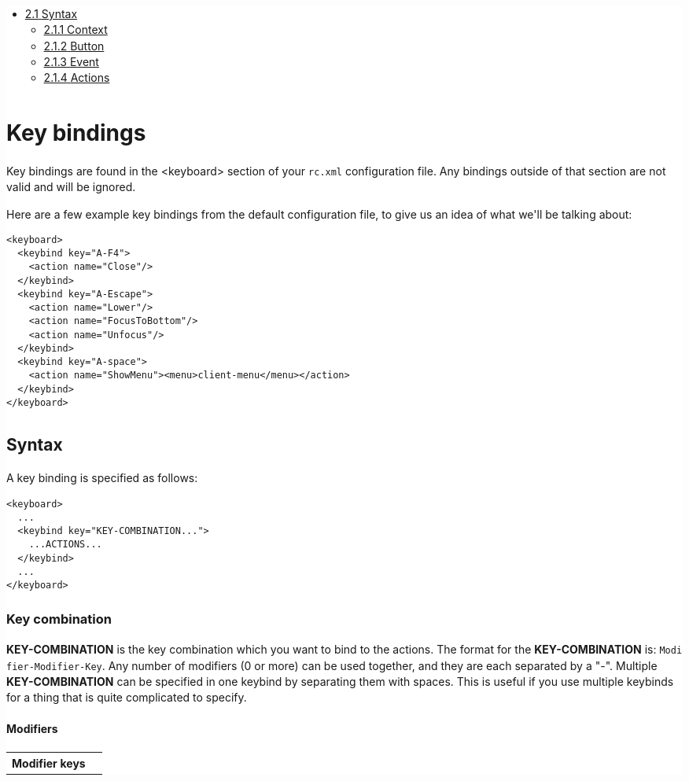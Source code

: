 <ul>
<li class="toclevel-2 tocsection-14"><a href="#Syntax_2"><span class="tocnumber">2.1</span> <span class="toctext">Syntax</span></a>
<ul>
<li class="toclevel-3 tocsection-15"><a href="#Context"><span class="tocnumber">2.1.1</span> <span class="toctext">Context</span></a></li>
<li class="toclevel-3 tocsection-16"><a href="#Button"><span class="tocnumber">2.1.2</span> <span class="toctext">Button</span></a></li>
<li class="toclevel-3 tocsection-17"><a href="#Event"><span class="tocnumber">2.1.3</span> <span class="toctext">Event</span></a></li>
<li class="toclevel-3 tocsection-18"><a href="#Actions_2"><span class="tocnumber">2.1.4</span> <span class="toctext">Actions</span></a></li>
</ul>
</li>
</ul>
</li>
</ul>
</td></tr></table>
<h1> <span class="mw-headline" id="Key_bindings"> Key bindings </span></h1>
<p>Key bindings are found in the &lt;keyboard&gt; section of your <code>rc.xml</code> configuration file.  Any bindings outside of that section are not valid and will be ignored.
</p><p>Here are a few example key bindings from the default configuration file, to give us an idea of what we'll be talking about:
</p>
<code><pre>
&lt;keyboard&gt;
  &lt;keybind key=&quot;A-F4&quot;&gt;
    &lt;action name=&quot;Close&quot;/&gt;
  &lt;/keybind&gt;
  &lt;keybind key=&quot;A-Escape&quot;&gt;
    &lt;action name=&quot;Lower&quot;/&gt;
    &lt;action name=&quot;FocusToBottom&quot;/&gt;
    &lt;action name=&quot;Unfocus&quot;/&gt;
  &lt;/keybind&gt;
  &lt;keybind key=&quot;A-space&quot;&gt;
    &lt;action name=&quot;ShowMenu&quot;&gt;&lt;menu&gt;client-menu&lt;/menu&gt;&lt;/action&gt;
  &lt;/keybind&gt;
&lt;/keyboard&gt;
</pre></code>
<h2> <span class="mw-headline" id="Syntax"> Syntax </span></h2>
<p>A key binding is specified as follows:
</p>
<code><pre>
&lt;keyboard&gt;
  ...
  &lt;keybind key=&quot;KEY-COMBINATION...&quot;&gt;
    ...ACTIONS...
  &lt;/keybind&gt;
  ...
&lt;/keyboard&gt;
</pre></code>
<h3> <span class="mw-headline" id="Key_combination"> Key combination </span></h3>
<p><b>KEY-COMBINATION</b> is the key combination which you want to bind to the actions.  The format for the <b>KEY-COMBINATION</b> is: <code>Modifier-Modifier-Key</code>. Any number of modifiers (0 or more) can be used together, and they are each separated by a "-". Multiple <b>KEY-COMBINATION</b> can be specified in one keybind by separating them with spaces. This is useful if you use multiple keybinds for a thing that is quite complicated to specify.
</p>
<h4> <span class="mw-headline" id="Modifiers"> Modifiers </span></h4>
<table style="text-align:left">
<tr>
<th> Modifier keys
</th>
<td>